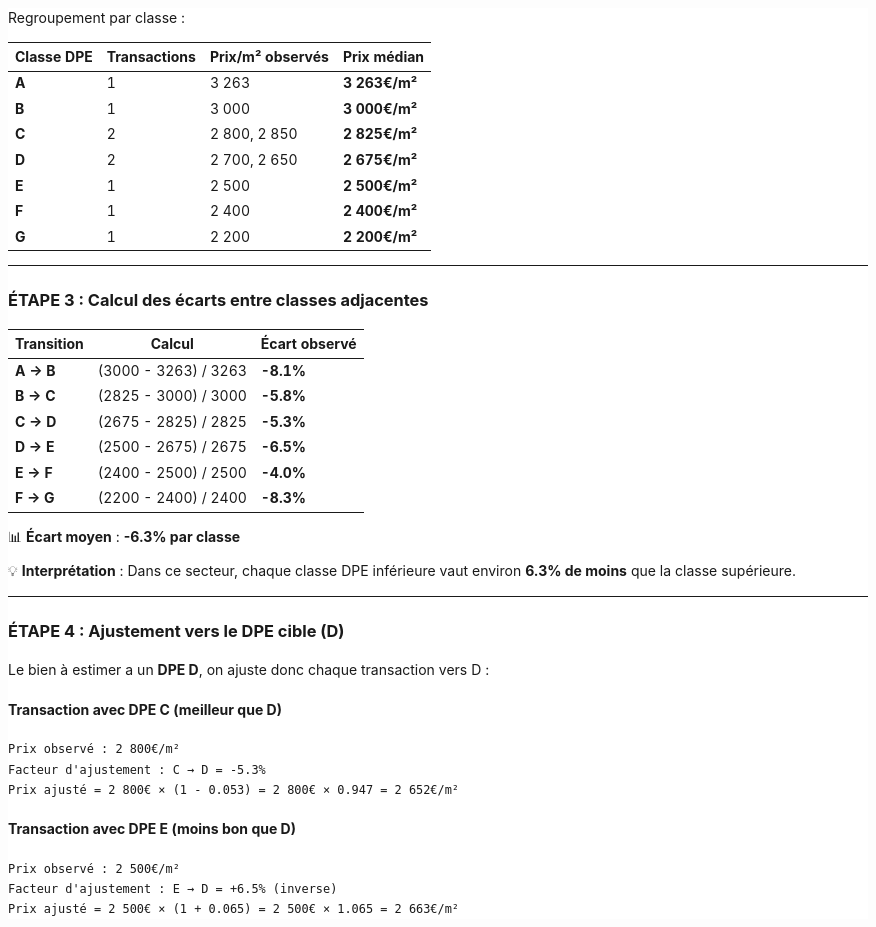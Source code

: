 Regroupement par classe :

| Classe DPE | Transactions | Prix/m² observés | **Prix médian** |
|------------|--------------|------------------|-----------------|
| **A** | 1 | 3 263 | **3 263€/m²** |
| **B** | 1 | 3 000 | **3 000€/m²** |
| **C** | 2 | 2 800, 2 850 | **2 825€/m²** |
| **D** | 2 | 2 700, 2 650 | **2 675€/m²** |
| **E** | 1 | 2 500 | **2 500€/m²** |
| **F** | 1 | 2 400 | **2 400€/m²** |
| **G** | 1 | 2 200 | **2 200€/m²** |

---

### **ÉTAPE 3 : Calcul des écarts entre classes adjacentes**

| Transition | Calcul | Écart observé |
|------------|--------|---------------|
| **A → B** | (3000 - 3263) / 3263 | **-8.1%** |
| **B → C** | (2825 - 3000) / 3000 | **-5.8%** |
| **C → D** | (2675 - 2825) / 2825 | **-5.3%** |
| **D → E** | (2500 - 2675) / 2675 | **-6.5%** |
| **E → F** | (2400 - 2500) / 2500 | **-4.0%** |
| **F → G** | (2200 - 2400) / 2400 | **-8.3%** |

📊 **Écart moyen** : **-6.3% par classe**

💡 **Interprétation** : Dans ce secteur, chaque classe DPE inférieure vaut environ **6.3% de moins** que la classe supérieure.

---

### **ÉTAPE 4 : Ajustement vers le DPE cible (D)**

Le bien à estimer a un **DPE D**, on ajuste donc chaque transaction vers D :

#### **Transaction avec DPE C (meilleur que D)**
```
Prix observé : 2 800€/m²
Facteur d'ajustement : C → D = -5.3%
Prix ajusté = 2 800€ × (1 - 0.053) = 2 800€ × 0.947 = 2 652€/m²
```

#### **Transaction avec DPE E (moins bon que D)**
```
Prix observé : 2 500€/m²
Facteur d'ajustement : E → D = +6.5% (inverse)
Prix ajusté = 2 500€ × (1 + 0.065) = 2 500€ × 1.065 = 2 663€/m²
```
